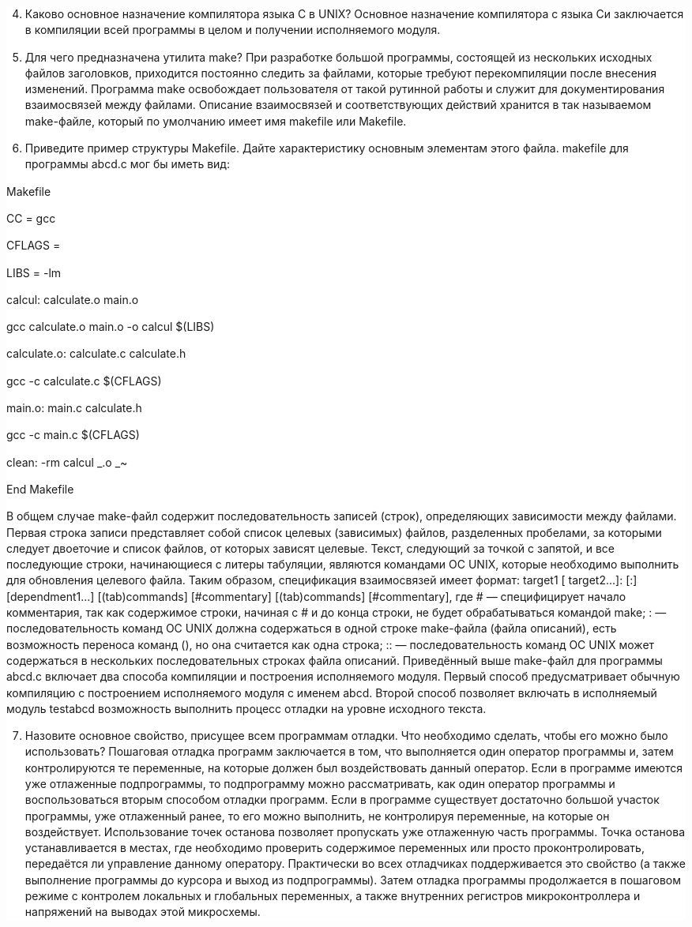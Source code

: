 4. Каково основное назначение компилятора языка С в UNIX? Основное назначение компилятора с языка Си заключается в компиляции всей программы в целом и получении исполняемого модуля.

5. Для чего предназначена утилита make? При разработке большой программы, состоящей из нескольких исходных файлов заголовков, приходится постоянно следить за файлами, которые требуют перекомпиляции после внесения изменений. Программа make освобождает пользователя от такой рутинной работы и служит для документирования взаимосвязей между файлами. Описание взаимосвязей и соответствующих действий хранится в так называемом make-файле, который по умолчанию имеет имя makefile или Makefile.

6. Приведите пример структуры Makefile. Дайте характеристику основным элементам этого файла. makefile для программы abcd.c мог бы иметь вид:

Makefile

CC = gcc

CFLAGS =

LIBS = -lm

calcul: calculate.o main.o

gcc calculate.o main.o -o calcul $(LIBS)

calculate.o: calculate.c calculate.h

gcc -c calculate.c $(CFLAGS)

main.o: main.c calculate.h

gcc -c main.c $(CFLAGS)

clean: -rm calcul _.o _~

End Makefile

В общем случае make-файл содержит последовательность записей (строк), определяющих зависимости между файлами. Первая строка записи представляет собой список целевых (зависимых) файлов, разделенных пробелами, за которыми следует двоеточие и список файлов, от которых зависят целевые. Текст, следующий за точкой с запятой, и все последующие строки, начинающиеся с литеры табуляции, являются командами OC UNIX, которые необходимо выполнить для обновления целевого файла. Таким образом, спецификация взаимосвязей имеет формат: target1 [ target2...]: [:] [dependment1...] [(tab)commands] [#commentary] [(tab)commands] [#commentary], где # — специфицирует начало комментария, так как содержимое строки, начиная с # и до конца строки, не будет обрабатываться командой make; : — последовательность команд ОС UNIX должна содержаться в одной строке make-файла (файла описаний), есть возможность переноса команд (), но она считается как одна строка; :: — последовательность команд ОС UNIX может содержаться в нескольких последовательных строках файла описаний. Приведённый выше make-файл для программы abcd.c включает два способа компиляции и построения исполняемого модуля. Первый способ предусматривает обычную компиляцию с построением исполняемого модуля с именем abcd. Второй способ позволяет включать в исполняемый модуль testabcd возможность выполнить процесс отладки на уровне исходного текста.

7. Назовите основное свойство, присущее всем программам отладки. Что необходимо сделать, чтобы его можно было использовать? Пошаговая отладка программ заключается в том, что выполняется один оператор программы и, затем контролируются те переменные, на которые должен был воздействовать данный оператор. Если в программе имеются уже отлаженные подпрограммы, то подпрограмму можно рассматривать, как один оператор программы и воспользоваться вторым способом отладки программ. Если в программе существует достаточно большой участок программы, уже отлаженный ранее, то его можно выполнить, не контролируя переменные, на которые он воздействует. Использование точек останова позволяет пропускать уже отлаженную часть программы. Точка останова устанавливается в местах, где необходимо проверить содержимое переменных или просто проконтролировать, передаётся ли управление данному оператору. Практически во всех отладчиках поддерживается это свойство (а также выполнение программы до курсора и выход из подпрограммы). Затем отладка программы продолжается в пошаговом режиме с контролем локальных и глобальных переменных, а также внутренних регистров микроконтроллера и напряжений на выводах этой микросхемы.
